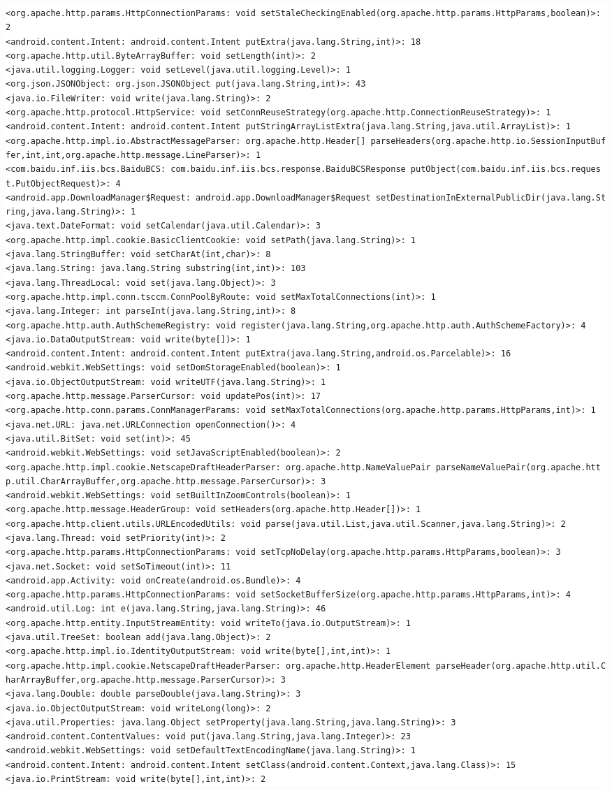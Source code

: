 	<org.apache.http.params.HttpConnectionParams: void setStaleCheckingEnabled(org.apache.http.params.HttpParams,boolean)>: 2
	<android.content.Intent: android.content.Intent putExtra(java.lang.String,int)>: 18
	<org.apache.http.util.ByteArrayBuffer: void setLength(int)>: 2
	<java.util.logging.Logger: void setLevel(java.util.logging.Level)>: 1
	<org.json.JSONObject: org.json.JSONObject put(java.lang.String,int)>: 43
	<java.io.FileWriter: void write(java.lang.String)>: 2
	<org.apache.http.protocol.HttpService: void setConnReuseStrategy(org.apache.http.ConnectionReuseStrategy)>: 1
	<android.content.Intent: android.content.Intent putStringArrayListExtra(java.lang.String,java.util.ArrayList)>: 1
	<org.apache.http.impl.io.AbstractMessageParser: org.apache.http.Header[] parseHeaders(org.apache.http.io.SessionInputBuffer,int,int,org.apache.http.message.LineParser)>: 1
	<com.baidu.inf.iis.bcs.BaiduBCS: com.baidu.inf.iis.bcs.response.BaiduBCSResponse putObject(com.baidu.inf.iis.bcs.request.PutObjectRequest)>: 4
	<android.app.DownloadManager$Request: android.app.DownloadManager$Request setDestinationInExternalPublicDir(java.lang.String,java.lang.String)>: 1
	<java.text.DateFormat: void setCalendar(java.util.Calendar)>: 3
	<org.apache.http.impl.cookie.BasicClientCookie: void setPath(java.lang.String)>: 1
	<java.lang.StringBuffer: void setCharAt(int,char)>: 8
	<java.lang.String: java.lang.String substring(int,int)>: 103
	<java.lang.ThreadLocal: void set(java.lang.Object)>: 3
	<org.apache.http.impl.conn.tsccm.ConnPoolByRoute: void setMaxTotalConnections(int)>: 1
	<java.lang.Integer: int parseInt(java.lang.String,int)>: 8
	<org.apache.http.auth.AuthSchemeRegistry: void register(java.lang.String,org.apache.http.auth.AuthSchemeFactory)>: 4
	<java.io.DataOutputStream: void write(byte[])>: 1
	<android.content.Intent: android.content.Intent putExtra(java.lang.String,android.os.Parcelable)>: 16
	<android.webkit.WebSettings: void setDomStorageEnabled(boolean)>: 1
	<java.io.ObjectOutputStream: void writeUTF(java.lang.String)>: 1
	<org.apache.http.message.ParserCursor: void updatePos(int)>: 17
	<org.apache.http.conn.params.ConnManagerParams: void setMaxTotalConnections(org.apache.http.params.HttpParams,int)>: 1
	<java.net.URL: java.net.URLConnection openConnection()>: 4
	<java.util.BitSet: void set(int)>: 45
	<android.webkit.WebSettings: void setJavaScriptEnabled(boolean)>: 2
	<org.apache.http.impl.cookie.NetscapeDraftHeaderParser: org.apache.http.NameValuePair parseNameValuePair(org.apache.http.util.CharArrayBuffer,org.apache.http.message.ParserCursor)>: 3
	<android.webkit.WebSettings: void setBuiltInZoomControls(boolean)>: 1
	<org.apache.http.message.HeaderGroup: void setHeaders(org.apache.http.Header[])>: 1
	<org.apache.http.client.utils.URLEncodedUtils: void parse(java.util.List,java.util.Scanner,java.lang.String)>: 2
	<java.lang.Thread: void setPriority(int)>: 2
	<org.apache.http.params.HttpConnectionParams: void setTcpNoDelay(org.apache.http.params.HttpParams,boolean)>: 3
	<java.net.Socket: void setSoTimeout(int)>: 11
	<android.app.Activity: void onCreate(android.os.Bundle)>: 4
	<org.apache.http.params.HttpConnectionParams: void setSocketBufferSize(org.apache.http.params.HttpParams,int)>: 4
	<android.util.Log: int e(java.lang.String,java.lang.String)>: 46
	<org.apache.http.entity.InputStreamEntity: void writeTo(java.io.OutputStream)>: 1
	<java.util.TreeSet: boolean add(java.lang.Object)>: 2
	<org.apache.http.impl.io.IdentityOutputStream: void write(byte[],int,int)>: 1
	<org.apache.http.impl.cookie.NetscapeDraftHeaderParser: org.apache.http.HeaderElement parseHeader(org.apache.http.util.CharArrayBuffer,org.apache.http.message.ParserCursor)>: 3
	<java.lang.Double: double parseDouble(java.lang.String)>: 3
	<java.io.ObjectOutputStream: void writeLong(long)>: 2
	<java.util.Properties: java.lang.Object setProperty(java.lang.String,java.lang.String)>: 3
	<android.content.ContentValues: void put(java.lang.String,java.lang.Integer)>: 23
	<android.webkit.WebSettings: void setDefaultTextEncodingName(java.lang.String)>: 1
	<android.content.Intent: android.content.Intent setClass(android.content.Context,java.lang.Class)>: 15
	<java.io.PrintStream: void write(byte[],int,int)>: 2